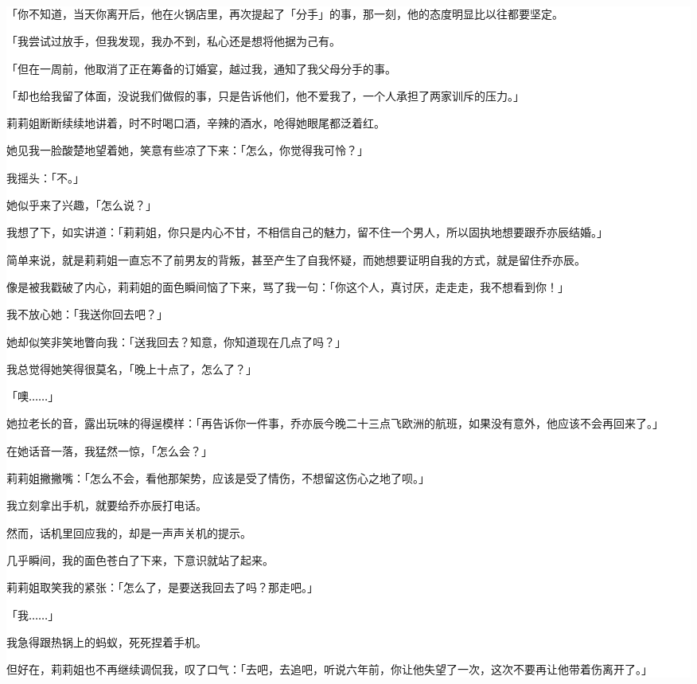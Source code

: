 「你不知道，当天你离开后，他在火锅店里，再次提起了「分手」的事，那一刻，他的态度明显比以往都要坚定。


「我尝试过放手，但我发现，我办不到，私心还是想将他据为己有。


「但在一周前，他取消了正在筹备的订婚宴，越过我，通知了我父母分手的事。


「却也给我留了体面，没说我们做假的事，只是告诉他们，他不爱我了，一个人承担了两家训斥的压力。」


莉莉姐断断续续地讲着，时不时喝口酒，辛辣的酒水，呛得她眼尾都泛着红。


她见我一脸酸楚地望着她，笑意有些凉了下来：「怎么，你觉得我可怜？」


我摇头：「不。」


她似乎来了兴趣，「怎么说？」


我想了下，如实讲道：「莉莉姐，你只是内心不甘，不相信自己的魅力，留不住一个男人，所以固执地想要跟乔亦辰结婚。」


简单来说，就是莉莉姐一直忘不了前男友的背叛，甚至产生了自我怀疑，而她想要证明自我的方式，就是留住乔亦辰。


像是被我戳破了内心，莉莉姐的面色瞬间恼了下来，骂了我一句：「你这个人，真讨厌，走走走，我不想看到你！」


我不放心她：「我送你回去吧？」


她却似笑非笑地瞥向我：「送我回去？知意，你知道现在几点了吗？」


我总觉得她笑得很莫名，「晚上十点了，怎么了？」


「噢……」


她拉老长的音，露出玩味的得逞模样：「再告诉你一件事，乔亦辰今晚二十三点飞欧洲的航班，如果没有意外，他应该不会再回来了。」


在她话音一落，我猛然一惊，「怎么会？」


莉莉姐撇撇嘴：「怎么不会，看他那架势，应该是受了情伤，不想留这伤心之地了呗。」


我立刻拿出手机，就要给乔亦辰打电话。


然而，话机里回应我的，却是一声声关机的提示。


几乎瞬间，我的面色苍白了下来，下意识就站了起来。


莉莉姐取笑我的紧张：「怎么了，是要送我回去了吗？那走吧。」


「我……」


我急得跟热锅上的蚂蚁，死死捏着手机。


但好在，莉莉姐也不再继续调侃我，叹了口气：「去吧，去追吧，听说六年前，你让他失望了一次，这次不要再让他带着伤离开了。」
